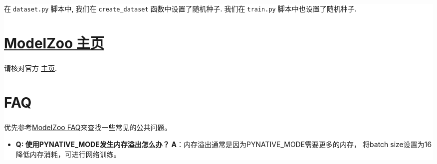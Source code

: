 在 `dataset.py` 脚本中, 我们在 `create_dataset` 函数中设置了随机种子. 我们在 `train.py` 脚本中也设置了随机种子.

# [ModelZoo 主页](#内容)

请核对官方 [主页](https://gitee.com/mindspore/models).

# FAQ

优先参考[ModelZoo FAQ](https://gitee.com/mindspore/models#FAQ)来查找一些常见的公共问题。

- **Q: 使用PYNATIVE_MODE发生内存溢出怎么办？** **A**：内存溢出通常是因为PYNATIVE_MODE需要更多的内存， 将batch size设置为16降低内存消耗，可进行网络训练。
